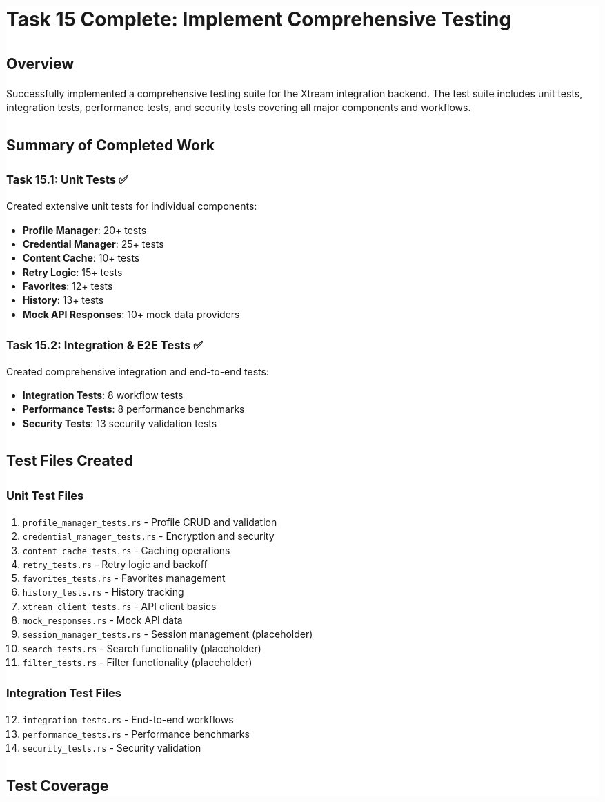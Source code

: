 # Task 15 Complete: Implement Comprehensive Testing

## Overview
Successfully implemented a comprehensive testing suite for the Xtream integration backend. The test suite includes unit tests, integration tests, performance tests, and security tests covering all major components and workflows.

## Summary of Completed Work

### Task 15.1: Unit Tests ✅
Created extensive unit tests for individual components:
- **Profile Manager**: 20+ tests
- **Credential Manager**: 25+ tests  
- **Content Cache**: 10+ tests
- **Retry Logic**: 15+ tests
- **Favorites**: 12+ tests
- **History**: 13+ tests
- **Mock API Responses**: 10+ mock data providers

### Task 15.2: Integration & E2E Tests ✅
Created comprehensive integration and end-to-end tests:
- **Integration Tests**: 8 workflow tests
- **Performance Tests**: 8 performance benchmarks
- **Security Tests**: 13 security validation tests

## Test Files Created

### Unit Test Files
1. `profile_manager_tests.rs` - Profile CRUD and validation
2. `credential_manager_tests.rs` - Encryption and security
3. `content_cache_tests.rs` - Caching operations
4. `retry_tests.rs` - Retry logic and backoff
5. `favorites_tests.rs` - Favorites management
6. `history_tests.rs` - History tracking
7. `xtream_client_tests.rs` - API client basics
8. `mock_responses.rs` - Mock API data
9. `session_manager_tests.rs` - Session management (placeholder)
10. `search_tests.rs` - Search functionality (placeholder)
11. `filter_tests.rs` - Filter functionality (placeholder)

### Integration Test Files
12. `integration_tests.rs` - End-to-end workflows
13. `performance_tests.rs` - Performance benchmarks
14. `security_tests.rs` - Security validation

## Test Coverage
